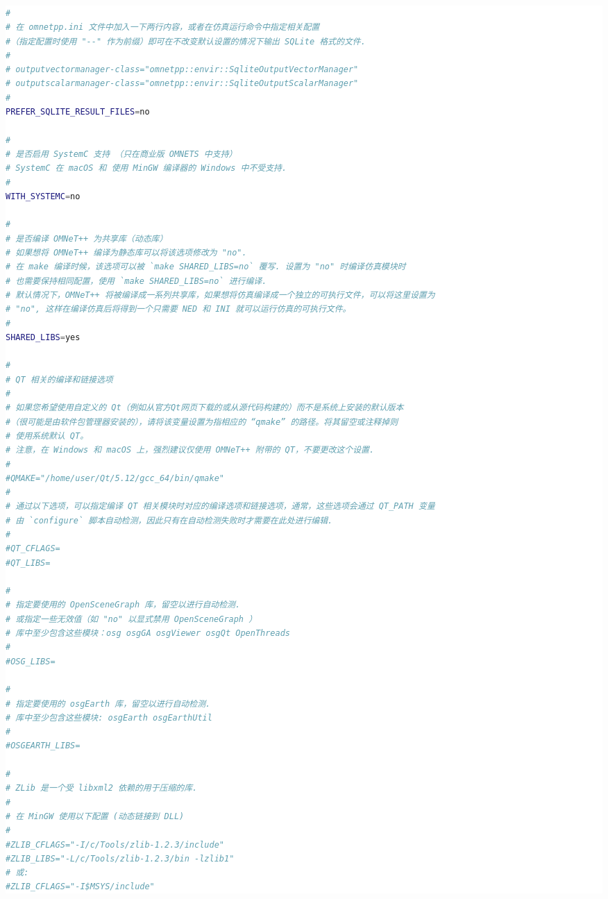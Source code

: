 ```bash
#
# 在 omnetpp.ini 文件中加入一下两行内容，或者在仿真运行命令中指定相关配置
#（指定配置时使用 "--" 作为前缀）即可在不改变默认设置的情况下输出 SQLite 格式的文件.
#
# outputvectormanager-class="omnetpp::envir::SqliteOutputVectorManager"
# outputscalarmanager-class="omnetpp::envir::SqliteOutputScalarManager"
#
PREFER_SQLITE_RESULT_FILES=no

#
# 是否启用 SystemC 支持 （只在商业版 OMNETS 中支持）
# SystemC 在 macOS 和 使用 MinGW 编译器的 Windows 中不受支持.
#
WITH_SYSTEMC=no

#
# 是否编译 OMNeT++ 为共享库（动态库）
# 如果想将 OMNeT++ 编译为静态库可以将该选项修改为 "no". 
# 在 make 编译时候，该选项可以被 `make SHARED_LIBS=no` 覆写. 设置为 "no" 时编译仿真模块时
# 也需要保持相同配置，使用 `make SHARED_LIBS=no` 进行编译.
# 默认情况下，OMNeT++ 将被编译成一系列共享库，如果想将仿真编译成一个独立的可执行文件，可以将这里设置为
# "no", 这样在编译仿真后将得到一个只需要 NED 和 INI 就可以运行仿真的可执行文件。
#
SHARED_LIBS=yes

#
# QT 相关的编译和链接选项
#
# 如果您希望使用自定义的 Qt（例如从官方Qt网页下载的或从源代码构建的）而不是系统上安装的默认版本
#（很可能是由软件包管理器安装的），请将该变量设置为指相应的 “qmake” 的路径。将其留空或注释掉则
# 使用系统默认 QT。
# 注意，在 Windows 和 macOS 上，强烈建议仅使用 OMNeT++ 附带的 QT，不要更改这个设置.
#
#QMAKE="/home/user/Qt/5.12/gcc_64/bin/qmake"
#
# 通过以下选项，可以指定编译 QT 相关模块时对应的编译选项和链接选项，通常，这些选项会通过 QT_PATH 变量
# 由 `configure` 脚本自动检测，因此只有在自动检测失败时才需要在此处进行编辑.
#
#QT_CFLAGS=
#QT_LIBS=

#
# 指定要使用的 OpenSceneGraph 库，留空以进行自动检测.
# 或指定一些无效值（如 "no" 以显式禁用 OpenSceneGraph ）
# 库中至少包含这些模块：osg osgGA osgViewer osgQt OpenThreads
#
#OSG_LIBS=

#
# 指定要使用的 osgEarth 库，留空以进行自动检测.
# 库中至少包含这些模块: osgEarth osgEarthUtil
#
#OSGEARTH_LIBS=

#
# ZLib 是一个受 libxml2 依赖的用于压缩的库.
#
# 在 MinGW 使用以下配置 (动态链接到 DLL)
#
#ZLIB_CFLAGS="-I/c/Tools/zlib-1.2.3/include"
#ZLIB_LIBS="-L/c/Tools/zlib-1.2.3/bin -lzlib1"
# 或:
#ZLIB_CFLAGS="-I$MSYS/include"
```
